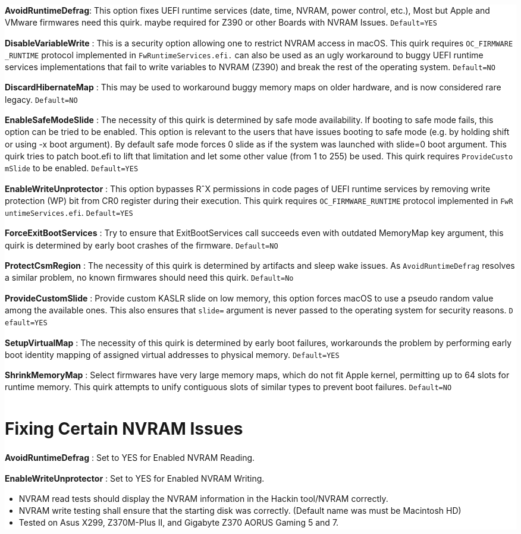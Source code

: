 **AvoidRuntimeDefrag**: This option fixes UEFI runtime services (date, time, NVRAM, power control, etc.), Most but Apple and VMware firmwares need this quirk.
 maybe required for Z390 or other Boards with NVRAM Issues. ```Default=YES```
 
**DisableVariableWrite** : This is a security option allowing one to restrict NVRAM access in macOS. This quirk requires ```OC_FIRMWARE_RUNTIME```
protocol implemented in ```FwRuntimeServices.efi.``` can also be used as an ugly workaround to buggy UEFI runtime services implementations that
fail to write variables to NVRAM (Z390) and break the rest of the operating system. ```Default=NO```

**DiscardHibernateMap** : This may be used to workaround buggy memory maps on older hardware, and is now considered rare legacy. ```Default=NO```

**EnableSafeModeSlide** : The necessity of this quirk is determined by safe mode availability. If booting to safe mode fails, this option
can be tried to be enabled. This option is relevant to the users that have issues booting to safe mode (e.g. by holding shift or using -x boot
argument). By default safe mode forces 0 slide as if the system was launched with slide=0 boot argument. This
quirk tries to patch boot.efi to lift that limitation and let some other value (from 1 to 255) be used. This quirk
requires ```ProvideCustomSlide``` to be enabled. ```Default=YES```

**EnableWriteUnprotector** : This option bypasses RˆX permissions in code pages of UEFI runtime services by removing write protection (WP)
bit from CR0 register during their execution. This quirk requires ```OC_FIRMWARE_RUNTIME``` protocol implemented in
```FwRuntimeServices.efi```. ```Default=YES```

**ForceExitBootServices** : Try to ensure that ExitBootServices call succeeds even with outdated MemoryMap key argument, this quirk is determined by early boot crashes of
the firmware. ```Default=NO```

**ProtectCsmRegion** : The necessity of this quirk is determined by artifacts and sleep wake issues. As ```AvoidRuntimeDefrag```
resolves a similar problem, no known firmwares should need this quirk. ```Default=No```

**ProvideCustomSlide** : Provide custom KASLR slide on low memory, this option forces macOS to use a
pseudo random value among the available ones. This also ensures that ```slide=``` argument is never passed to the
operating system for security reasons. ```Default=YES```

**SetupVirtualMap** : The necessity of this quirk is determined by early boot failures, workarounds the problem by performing early boot identity mapping of assigned virtual
 addresses to physical memory. ```Default=YES```

**ShrinkMemoryMap** : Select firmwares have very large memory maps, which do not fit Apple kernel, permitting up to 64 slots for
runtime memory. This quirk attempts to unify contiguous slots of similar types to prevent boot failures. ```Default=NO```

# Fixing Certain NVRAM Issues



**AvoidRuntimeDefrag** : Set to YES for Enabled NVRAM Reading.

**EnableWriteUnprotector** : Set to YES for Enabled NVRAM Writing.

* NVRAM read tests should display the NVRAM information in the Hackin tool/NVRAM correctly.
* NVRAM write testing shall ensure that the starting disk  was correctly. (Default name was must be Macintosh HD)
* Tested on Asus X299, Z370M-Plus II, and Gigabyte Z370 AORUS Gaming 5 and 7.
```